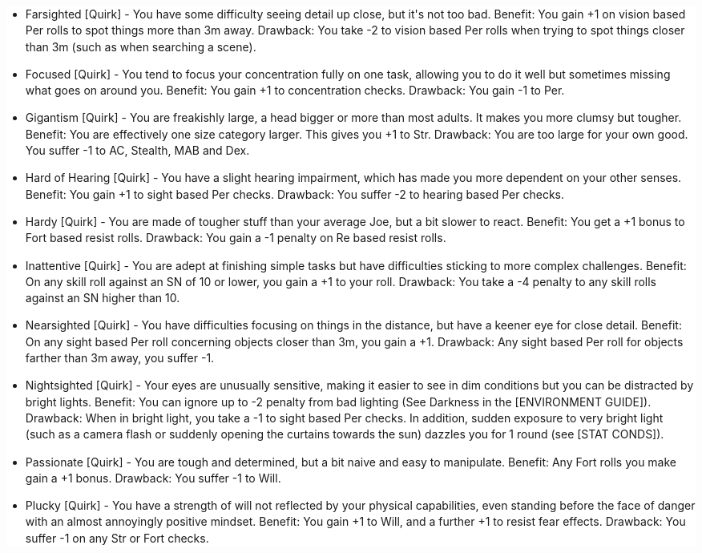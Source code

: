  - Farsighted [Quirk] -
 You have some difficulty seeing detail up close, but it's not too bad.
 Benefit: You gain +1 on vision based Per rolls to spot things more than 3m away.
 Drawback: You take -2 to vision based Per rolls when trying to spot things closer than 3m (such as when searching a scene).

 - Focused [Quirk] -
 You tend to focus your concentration fully on one task, allowing you to do it well but sometimes missing what goes on around you.
 Benefit: You gain +1 to concentration checks.
 Drawback: You gain -1 to Per.

 - Gigantism [Quirk] -
 You are freakishly large, a head bigger or more than most adults. It makes you more clumsy but tougher.
 Benefit: You are effectively one size category larger. This gives you +1 to Str.
 Drawback: You are too large for your own good. You suffer -1 to AC, Stealth, MAB and Dex.

 - Hard of Hearing [Quirk] -
 You have a slight hearing impairment, which has made you more dependent on your other senses.
 Benefit: You gain +1 to sight based Per checks.
 Drawback: You suffer -2 to hearing based Per checks.

 - Hardy [Quirk] -
 You are made of tougher stuff than your average Joe, but a bit slower to react.
 Benefit: You get a +1 bonus to Fort based resist rolls.
 Drawback: You gain a -1 penalty on Re based resist rolls.

 - Inattentive [Quirk] -
 You are adept at finishing simple tasks but have difficulties sticking to more complex challenges.
 Benefit: On any skill roll against an SN of 10 or lower, you gain a +1 to your roll.
 Drawback: You take a -4 penalty to any skill rolls against an SN higher than 10.

 - Nearsighted [Quirk] -
 You have difficulties focusing on things in the distance, but have a keener eye for close detail.
 Benefit: On any sight based Per roll concerning objects closer than 3m, you gain a +1.
 Drawback: Any sight based Per roll for objects farther than 3m away, you suffer -1.

 - Nightsighted [Quirk] -
 Your eyes are unusually sensitive, making it easier to see in dim conditions but you can be distracted by bright lights.
 Benefit: You can ignore up to -2 penalty from bad lighting (See Darkness in the [ENVIRONMENT GUIDE]).
 Drawback: When in bright light, you take a -1 to sight based Per checks. In addition, sudden exposure to very bright light (such as a camera flash or suddenly opening the curtains towards the sun) dazzles you for 1 round (see [STAT CONDS]).

 - Passionate [Quirk] -
 You are tough and determined, but a bit naive and easy to manipulate.
 Benefit: Any Fort rolls you make gain a +1 bonus.
 Drawback: You suffer -1 to Will.

 - Plucky [Quirk] -
 You have a strength of will not reflected by your physical capabilities, even standing before the face of danger with an almost annoyingly positive mindset.
 Benefit: You gain +1 to Will, and a further +1 to resist fear effects.
 Drawback: You suffer -1 on any Str or Fort checks.
